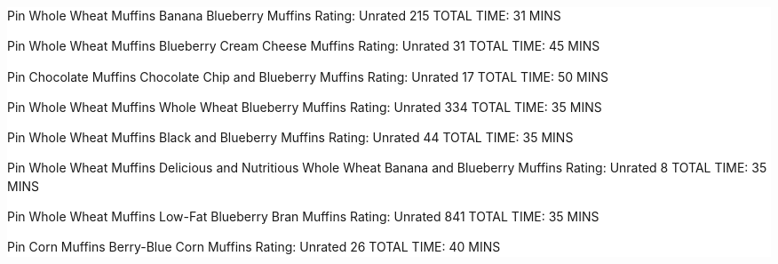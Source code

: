 Pin
Whole Wheat Muffins
Banana Blueberry Muffins
Rating: Unrated
215
TOTAL TIME: 31 MINS

Pin
Whole Wheat Muffins
Blueberry Cream Cheese Muffins
Rating: Unrated
31
TOTAL TIME: 45 MINS

Pin
Chocolate Muffins
Chocolate Chip and Blueberry Muffins
Rating: Unrated
17
TOTAL TIME: 50 MINS

Pin
Whole Wheat Muffins
Whole Wheat Blueberry Muffins
Rating: Unrated
334
TOTAL TIME: 35 MINS

Pin
Whole Wheat Muffins
Black and Blueberry Muffins
Rating: Unrated
44
TOTAL TIME: 35 MINS

Pin
Whole Wheat Muffins
Delicious and Nutritious Whole Wheat Banana and Blueberry Muffins
Rating: Unrated
8
TOTAL TIME: 35 MINS

Pin
Whole Wheat Muffins
Low-Fat Blueberry Bran Muffins
Rating: Unrated
841
TOTAL TIME: 35 MINS

Pin
Corn Muffins
Berry-Blue Corn Muffins
Rating: Unrated
26
TOTAL TIME: 40 MINS
